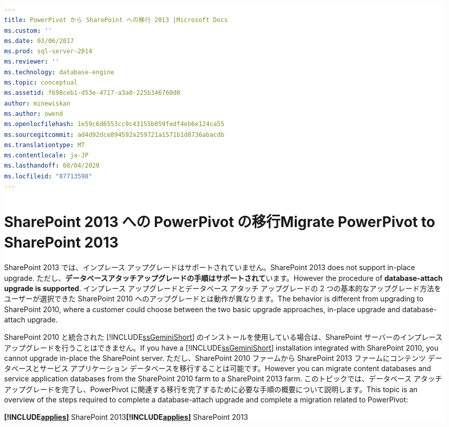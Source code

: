 ```yaml
---
title: PowerPivot から SharePoint への移行 2013 |Microsoft Docs
ms.custom: ''
ms.date: 03/06/2017
ms.prod: sql-server-2014
ms.reviewer: ''
ms.technology: database-engine
ms.topic: conceptual
ms.assetid: f698ceb1-d53e-4717-a3a0-225b346760d0
author: minewiskan
ms.author: owend
ms.openlocfilehash: 1e59c6d6553cc9c43155b059fedf4eb6e124ca55
ms.sourcegitcommit: ad4d92dce894592a259721a1571b1d8736abacdb
ms.translationtype: MT
ms.contentlocale: ja-JP
ms.lasthandoff: 08/04/2020
ms.locfileid: "87713598"
---
```

# <a name="migrate-powerpivot-to-sharepoint-2013"></a><span data-ttu-id="16933-102">SharePoint 2013 への PowerPivot の移行</span><span class="sxs-lookup"><span data-stu-id="16933-102">Migrate PowerPivot to SharePoint 2013</span></span>


 <span data-ttu-id="16933-103">SharePoint 2013 では、インプレース アップグレードはサポートされていません。</span><span class="sxs-lookup"><span data-stu-id="16933-103">SharePoint 2013 does not support in-place upgrade.</span></span> <span data-ttu-id="16933-104">ただし、**データベースアタッチアップグレードの手順はサポートされて**います。</span><span class="sxs-lookup"><span data-stu-id="16933-104">However the procedure of **database-attach upgrade is supported**.</span></span> <span data-ttu-id="16933-105">インプレース アップグレードとデータベース アタッチ アップグレードの 2 つの基本的なアップグレード方法をユーザーが選択できた SharePoint 2010 へのアップグレードとは動作が異なります。</span><span class="sxs-lookup"><span data-stu-id="16933-105">The behavior is different from upgrading to SharePoint 2010, where a customer could choose between the two basic upgrade approaches, in-place upgrade and database-attach upgrade.</span></span>

 <span data-ttu-id="16933-106">SharePoint 2010 と統合された [!INCLUDE[ssGeminiShort](../../../includes/ssgeminishort-md.md)] のインストールを使用している場合は、SharePoint サーバーのインプレース アップグレードを行うことはできません。</span><span class="sxs-lookup"><span data-stu-id="16933-106">If you have a [!INCLUDE[ssGeminiShort](../../../includes/ssgeminishort-md.md)] installation integrated with SharePoint 2010, you cannot upgrade in-place the SharePoint server.</span></span> <span data-ttu-id="16933-107">ただし、SharePoint 2010 ファームから SharePoint 2013 ファームにコンテンツ データベースとサービス アプリケーション データベースを移行することは可能です。</span><span class="sxs-lookup"><span data-stu-id="16933-107">However you can migrate content databases and service application databases from the SharePoint 2010 farm to a SharePoint 2013 farm.</span></span> <span data-ttu-id="16933-108">このトピックでは、データベース アタッチ アップグレードを完了し、PowerPivot に関連する移行を完了するために必要な手順の概要について説明します。</span><span class="sxs-lookup"><span data-stu-id="16933-108">This topic is an overview of the steps required to complete a database-attach upgrade and complete a migration related to PowerPivot:</span></span>

 <span data-ttu-id="16933-109">**[!INCLUDE[applies](../../../includes/applies-md.md)]** SharePoint 2013</span><span class="sxs-lookup"><span data-stu-id="16933-109">**[!INCLUDE[applies](../../../includes/applies-md.md)]**  SharePoint 2013</span></span>
